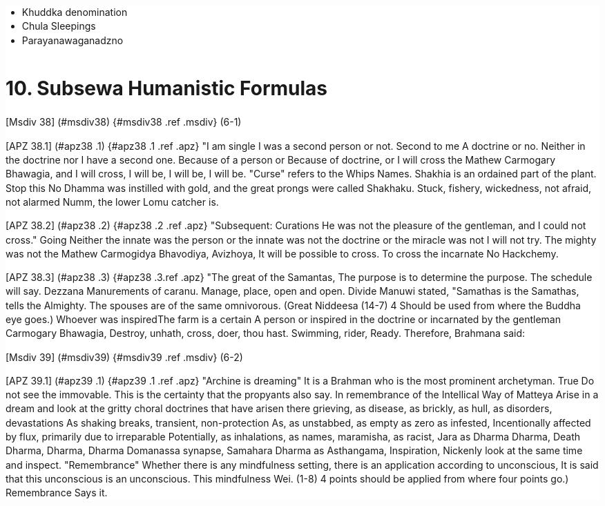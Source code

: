 - Khuddka denomination
- Chula Sleepings
- Parayanawaganadzno

# 10. Subsewa Humanistic Formulas

[Msdiv 38] (#msdiv38) {#msdiv38 .ref .msdiv} (6-1)

[APZ 38.1] (#apz38 .1) {#apz38 .1 .ref .apz} "I am single
I was a second person or not. Second to me
A doctrine or no. Neither in the doctrine nor I have a second one. Because of a person or
Because of doctrine, or I will cross the Mathew Carmogary Bhawagia, and I will cross,
I will be, I will be, I will be. "Curse" refers to the Whips
Names. Shakhia is an ordained part of the plant. Stop this
No Dhamma was instilled with gold, and the great prongs were called Shakhaku.
Stuck, fishery, wickedness, not afraid, not alarmed
Numm, the lower Lomu catcher is.

[APZ 38.2] (#apz38 .2) {#apz38 .2 .ref .apz} "Subsequent: Curations
He was not the pleasure of the gentleman, and I could not cross." Going
Neither the innate was the person or the innate was not the doctrine or the miracle was not
I will not try. The mighty was not the Mathew Carmogidya Bhavodiya, Avizhoya,
It will be possible to cross. To cross the incarnate
No Hackchemy.

[APZ 38.3] (#apz38 .3) {#apz38 .3.ref .apz} "The great of the Samantas,
The purpose is to determine the purpose. The schedule will say. Dezzana
Manurements of caranu. Manage, place, open and open. Divide
Manuwi stated, "Samathas is the Samathas, tells the Almighty.
The spouses are of the same omnivorous. (Great Niddeesa (14-7) 4
Should be used from where the Buddha eye goes.) Whoever was inspiredThe farm is a certain
A person or inspired in the doctrine or incarnated by the gentleman Carmogary Bhawagia,
Destroy, unhath, cross, doer, thou hast. Swimming, rider,
Ready. Therefore, Brahmana said:

[Msdiv 39] (#msdiv39) {#msdiv39 .ref .msdiv} (6-2)

[APZ 39.1] (#apz39 .1) {#apz39 .1 .ref .apz} "Archine is dreaming"
It is a Brahman who is the most prominent archetyman. True
Do not see the immovable. This is the certainty that the propyants also say.
In remembrance of the Intellical Way of Matteya
Arise in a dream and look at the gritty choral doctrines that have arisen there
grieving, as disease, as brickly, as hull, as disorders, devastations
As shaking breaks, transient, non-protection
As, as unstabbed, as empty as zero as infested,
Incentionally affected by flux, primarily due to irreparable
Potentially, as inhalations, as names, maramisha, as racist,
Jara as Dharma Dharma, Death Dharma, Dharma, Dharma
Domanassa synapse, Samahara Dharma as Asthangama, Inspiration,
Nickenly look at the same time and inspect. "Remembrance"
Whether there is any mindfulness setting, there is an application according to unconscious,
It is said that this unconscious is an unconscious. This mindfulness
Wei. (1-8) 4 points should be applied from where four points go.) Remembrance
Says it.
